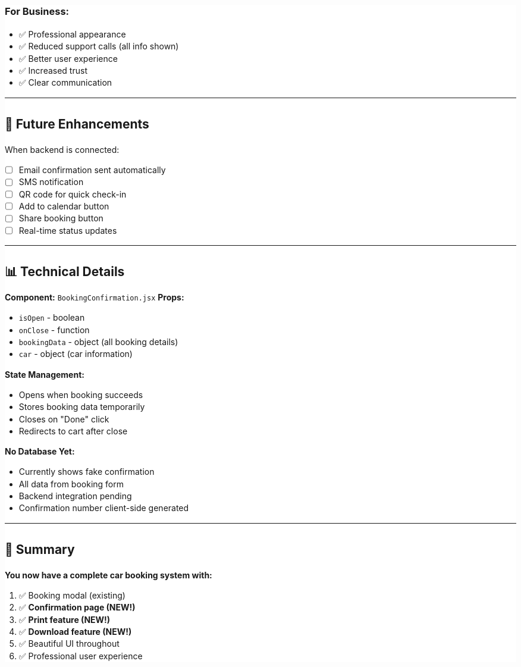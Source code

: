 ### For Business:
- ✅ Professional appearance
- ✅ Reduced support calls (all info shown)
- ✅ Better user experience
- ✅ Increased trust
- ✅ Clear communication

---

## 🔮 Future Enhancements

When backend is connected:
- [ ] Email confirmation sent automatically
- [ ] SMS notification
- [ ] QR code for quick check-in
- [ ] Add to calendar button
- [ ] Share booking button
- [ ] Real-time status updates

---

## 📊 Technical Details

**Component:** `BookingConfirmation.jsx`
**Props:**
- `isOpen` - boolean
- `onClose` - function
- `bookingData` - object (all booking details)
- `car` - object (car information)

**State Management:**
- Opens when booking succeeds
- Stores booking data temporarily
- Closes on "Done" click
- Redirects to cart after close

**No Database Yet:**
- Currently shows fake confirmation
- All data from booking form
- Backend integration pending
- Confirmation number client-side generated

---

## 🎉 Summary

**You now have a complete car booking system with:**
1. ✅ Booking modal (existing)
2. ✅ **Confirmation page (NEW!)**
3. ✅ **Print feature (NEW!)**
4. ✅ **Download feature (NEW!)**
5. ✅ Beautiful UI throughout
6. ✅ Professional user experience
